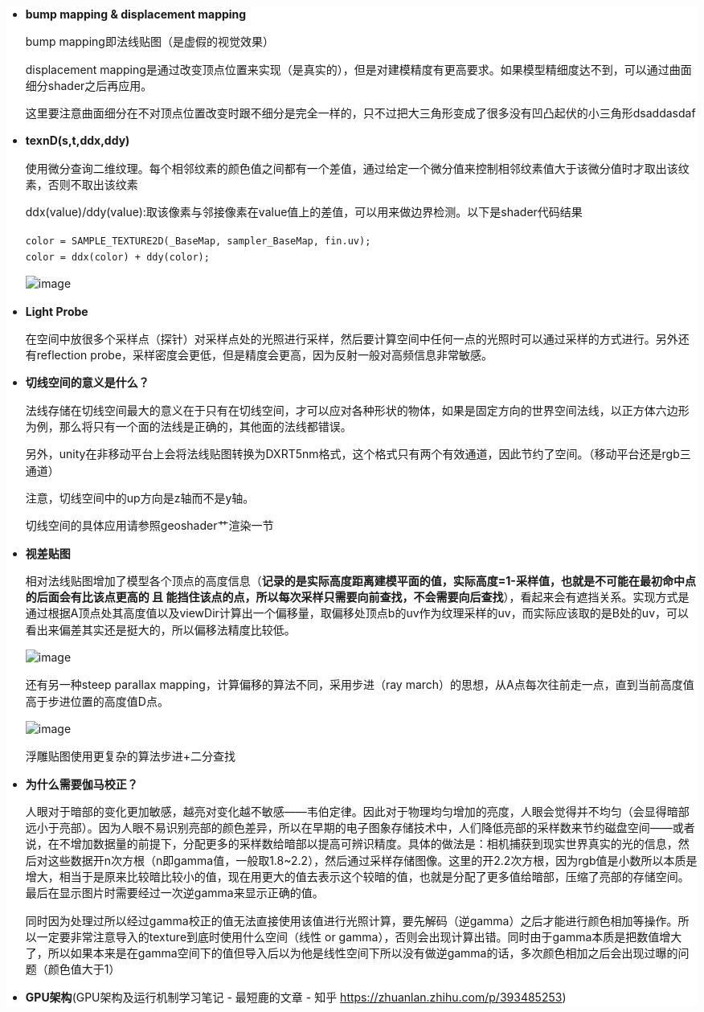 * __bump mapping & displacement mapping__
  
  bump mapping即法线贴图（是虚假的视觉效果）
  
  displacement mapping是通过改变顶点位置来实现（是真实的），但是对建模精度有更高要求。如果模型精细度达不到，可以通过曲面细分shader之后再应用。
  
  这里要注意曲面细分在不对顶点位置改变时跟不细分是完全一样的，只不过把大三角形变成了很多没有凹凸起伏的小三角形dsaddasdaf

* __texnD(s,t,ddx,ddy)__
  
  使用微分查询二维纹理。每个相邻纹素的颜色值之间都有一个差值，通过给定一个微分值来控制相邻纹素值大于该微分值时才取出该纹素，否则不取出该纹素

  ddx(value)/ddy(value):取该像素与邻接像素在value值上的差值，可以用来做边界检测。以下是shader代码结果
  
  ```
  color = SAMPLE_TEXTURE2D(_BaseMap, sampler_BaseMap, fin.uv);
  color = ddx(color) + ddy(color);
  ```
  ![image](https://github.com/CHy-KK/Images/blob/main/dasdadsa2.png?raw=true)
* __Light Probe__
  
  在空间中放很多个采样点（探针）对采样点处的光照进行采样，然后要计算空间中任何一点的光照时可以通过采样的方式进行。另外还有reflection probe，采样密度会更低，但是精度会更高，因为反射一般对高频信息非常敏感。

* __切线空间的意义是什么？__
  
  法线存储在切线空间最大的意义在于只有在切线空间，才可以应对各种形状的物体，如果是固定方向的世界空间法线，以正方体六边形为例，那么将只有一个面的法线是正确的，其他面的法线都错误。

  另外，unity在非移动平台上会将法线贴图转换为DXRT5nm格式，这个格式只有两个有效通道，因此节约了空间。（移动平台还是rgb三通道）

  注意，切线空间中的up方向是z轴而不是y轴。
  
  切线空间的具体应用请参照geoshader艹渲染一节

* __视差贴图__
  
  相对法线贴图增加了模型各个顶点的高度信息（__记录的是实际高度距离建模平面的值，实际高度=1-采样值，也就是不可能在最初命中点的后面会有比该点更高的 且  能挡住该点的点，所以每次采样只需要向前查找，不会需要向后查找__），看起来会有遮挡关系。实现方式是通过根据A顶点处其高度值以及viewDir计算出一个偏移量，取偏移处顶点b的uv作为纹理采样的uv，而实际应该取的是B处的uv，可以看出来偏差其实还是挺大的，所以偏移法精度比较低。

  ![image](https://github.com/CHy-KK/Images/blob/main/parallaxmapping.png?raw=true)

  还有另一种steep parallax mapping，计算偏移的算法不同，采用步进（ray march）的思想，从A点每次往前走一点，直到当前高度值高于步进位置的高度值D点。

  ![image](https://github.com/CHy-KK/Images/blob/main/steepparallaxmapping.png?raw=true)

  浮雕贴图使用更复杂的算法步进+二分查找

* __为什么需要伽马校正？__
  
  人眼对于暗部的变化更加敏感，越亮对变化越不敏感——韦伯定律。因此对于物理均匀增加的亮度，人眼会觉得并不均匀（会显得暗部远小于亮部）。因为人眼不易识别亮部的颜色差异，所以在早期的电子图象存储技术中，人们降低亮部的采样数来节约磁盘空间——或者说，在不增加数据量的前提下，分配更多的采样数给暗部以提高可辨识精度。具体的做法是：相机捕获到现实世界真实的光的信息，然后对这些数据开n次方根（n即gamma值，一般取1.8~2.2），然后通过采样存储图像。这里的开2.2次方根，因为rgb值是小数所以本质是增大，相当于是原来比较暗比较小的值，现在用更大的值去表示这个较暗的值，也就是分配了更多值给暗部，压缩了亮部的存储空间。最后在显示图片时需要经过一次逆gamma来显示正确的值。
  
  同时因为处理过所以经过gamma校正的值无法直接使用该值进行光照计算，要先解码（逆gamma）之后才能进行颜色相加等操作。所以一定要非常注意导入的texture到底时使用什么空间（线性 or gamma），否则会出现计算出错。同时由于gamma本质是把数值增大了，所以如果本来是在gamma空间下的值但导入后以为他是线性空间下所以没有做逆gamma的话，多次颜色相加之后会出现过曝的问题（颜色值大于1）

* __GPU架构__(GPU架构及运行机制学习笔记 - 最短鹿的文章 - 知乎
https://zhuanlan.zhihu.com/p/393485253)
